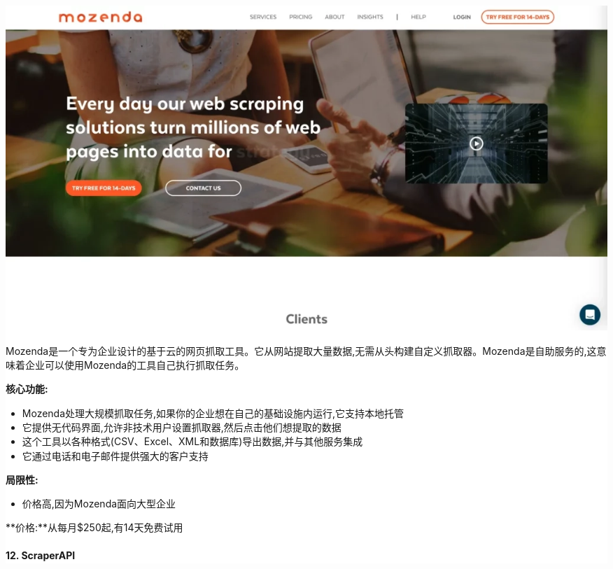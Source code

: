![Mozenda企业抓取解决方案](image/1650871001415059.webp)

Mozenda是一个专为企业设计的基于云的网页抓取工具。它从网站提取大量数据,无需从头构建自定义抓取器。Mozenda是自助服务的,这意味着企业可以使用Mozenda的工具自己执行抓取任务。

**核心功能:**

- Mozenda处理大规模抓取任务,如果你的企业想在自己的基础设施内运行,它支持本地托管
- 它提供无代码界面,允许非技术用户设置抓取器,然后点击他们想提取的数据
- 这个工具以各种格式(CSV、Excel、XML和数据库)导出数据,并与其他服务集成
- 它通过电话和电子邮件提供强大的客户支持

**局限性:**

- 价格高,因为Mozenda面向大型企业

**价格:**从每月$250起,有14天免费试用

#### 12. ScraperAPI
